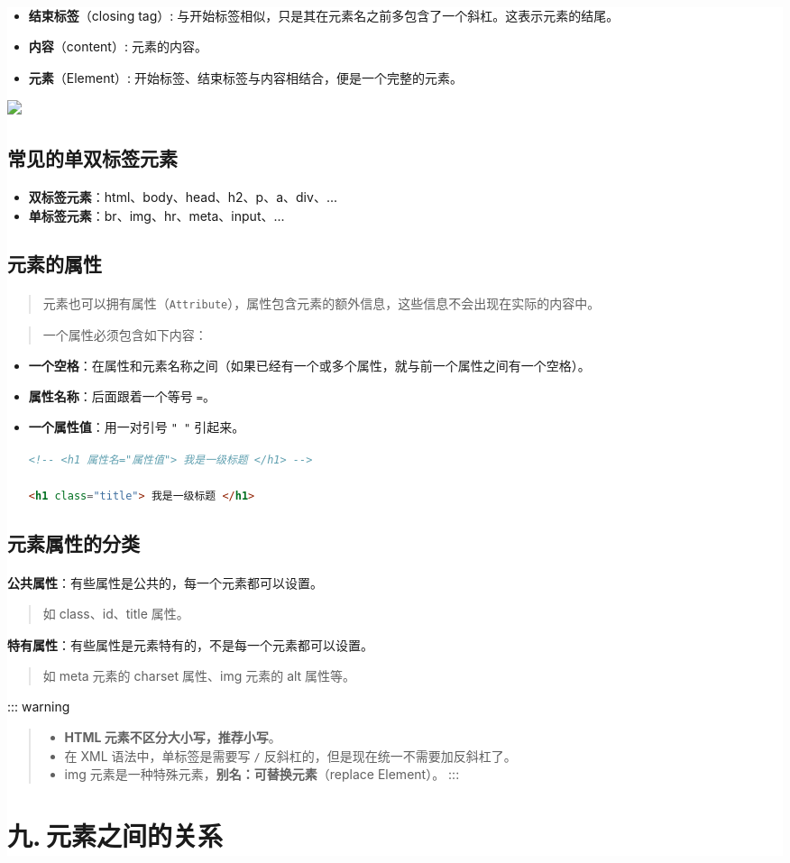 - **结束标签**（closing tag）: 与开始标签相似，只是其在元素名之前多包含了一个斜杠。这表示元素的结尾。

- **内容**（content）: 元素的内容。

- **元素**（Element）: 开始标签、结束标签与内容相结合，便是一个完整的元素。

<img src="./assets/image-20220325212004208-16692722933542.png" />



## 常见的单双标签元素
- **双标签元素**：html、body、head、h2、p、a、div、...
- **单标签元素**：br、img、hr、meta、input、...



## 元素的属性
> 元素也可以拥有属性（`Attribute`），属性包含元素的额外信息，这些信息不会出现在实际的内容中。

> 一个属性必须包含如下内容：
  - **一个空格**：在属性和元素名称之间（如果已经有一个或多个属性，就与前一个属性之间有一个空格）。
  
  - **属性名称**：后面跟着一个等号 `=`。
  
  - **一个属性值**：用一对引号 `" "` 引起来。
  
    ```html
    <!-- <h1 属性名="属性值"> 我是一级标题 </h1> -->
    
    <h1 class="title"> 我是一级标题 </h1>
    ```



## 元素属性的分类
**公共属性**：有些属性是公共的，每一个元素都可以设置。
> 如 class、id、title 属性。

**特有属性**：有些属性是元素特有的，不是每一个元素都可以设置。
> 如 meta 元素的 charset 属性、img 元素的 alt 属性等。

::: warning
> - **HTML 元素不区分大小写，推荐小写**。
> - 在 XML 语法中，单标签是需要写 `/` 反斜杠的，但是现在统一不需要加反斜杠了。
> - img 元素是一种特殊元素，**别名：可替换元素**（replace Element）。
:::










# 九. 元素之间的关系


